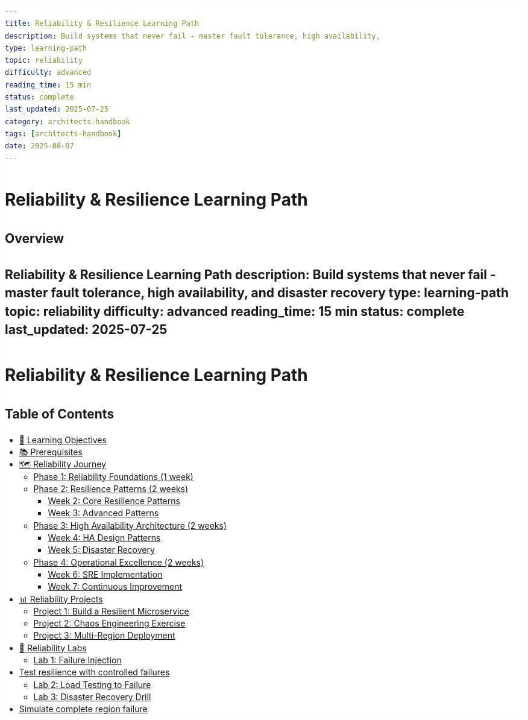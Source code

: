 ```yaml
---
title: Reliability & Resilience Learning Path
description: Build systems that never fail - master fault tolerance, high availability,
type: learning-path
topic: reliability
difficulty: advanced
reading_time: 15 min
status: complete
last_updated: 2025-07-25
category: architects-handbook
tags: [architects-handbook]
date: 2025-08-07
---
```


# Reliability & Resilience Learning Path



## Overview

Reliability & Resilience Learning Path
description: Build systems that never fail - master fault tolerance, high availability,
  and disaster recovery
type: learning-path
topic: reliability
difficulty: advanced
reading_time: 15 min
status: complete
last_updated: 2025-07-25
---

# Reliability & Resilience Learning Path

## Table of Contents

- [🎯 Learning Objectives](#-learning-objectives)
- [📚 Prerequisites](#-prerequisites)
- [🗺️ Reliability Journey](#-reliability-journey)
  - [Phase 1: Reliability Foundations (1 week)](#phase-1-reliability-foundations-1-week)
  - [Phase 2: Resilience Patterns (2 weeks)](#phase-2-resilience-patterns-2-weeks)
    - [Week 2: Core Resilience Patterns](#week-2-core-resilience-patterns)
    - [Week 3: Advanced Patterns](#week-3-advanced-patterns)
  - [Phase 3: High Availability Architecture (2 weeks)](#phase-3-high-availability-architecture-2-weeks)
    - [Week 4: HA Design Patterns](#week-4-ha-design-patterns)
    - [Week 5: Disaster Recovery](#week-5-disaster-recovery)
  - [Phase 4: Operational Excellence (2 weeks)](#phase-4-operational-excellence-2-weeks)
    - [Week 6: SRE Implementation](#week-6-sre-implementation)
    - [Week 7: Continuous Improvement](#week-7-continuous-improvement)
- [📊 Reliability Projects](#-reliability-projects)
  - [Project 1: Build a Resilient Microservice](#project-1-build-a-resilient-microservice)
  - [Project 2: Chaos Engineering Exercise](#project-2-chaos-engineering-exercise)
  - [Project 3: Multi-Region Deployment](#project-3-multi-region-deployment)
- [🧪 Reliability Labs](#-reliability-labs)
  - [Lab 1: Failure Injection](#lab-1-failure-injection)
- [Test resilience with controlled failures](#test-resilience-with-controlled-failures)
  - [Lab 2: Load Testing to Failure](#lab-2-load-testing-to-failure)
  - [Lab 3: Disaster Recovery Drill](#lab-3-disaster-recovery-drill)
- [Simulate complete region failure](#simulate-complete-region-failure)